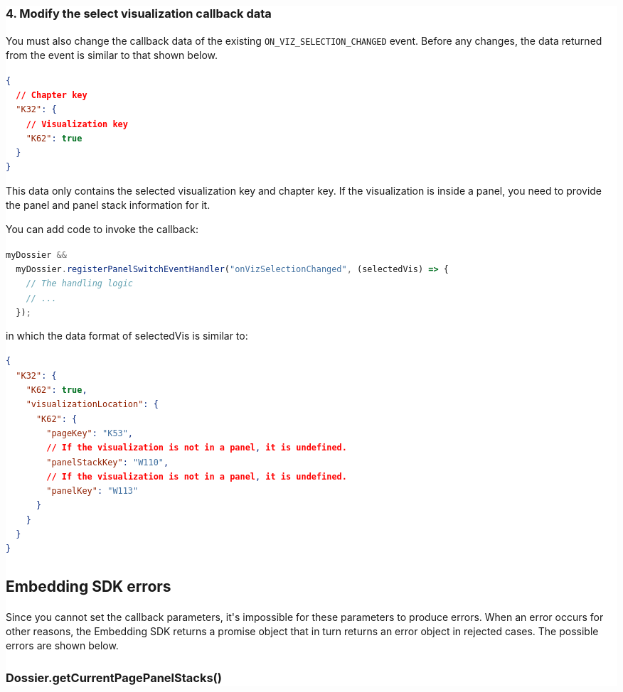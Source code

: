### 4. Modify the select visualization callback data

You must also change the callback data of the existing `ON_VIZ_SELECTION_CHANGED` event. Before any changes, the data returned from the event is similar to that shown below.

```json
{
  // Chapter key
  "K32": {
    // Visualization key
    "K62": true
  }
}
```

This data only contains the selected visualization key and chapter key. If the visualization is inside a panel, you need to provide the panel and panel stack information for it.

You can add code to invoke the callback:

```js
myDossier &&
  myDossier.registerPanelSwitchEventHandler("onVizSelectionChanged", (selectedVis) => {
    // The handling logic
    // ...
  });
```

in which the data format of selectedVis is similar to:

```json
{
  "K32": {
    "K62": true,
    "visualizationLocation": {
      "K62": {
        "pageKey": "K53",
        // If the visualization is not in a panel, it is undefined.
        "panelStackKey": "W110",
        // If the visualization is not in a panel, it is undefined.
        "panelKey": "W113"
      }
    }
  }
}
```

## Embedding SDK errors

Since you cannot set the callback parameters, it's impossible for these parameters to produce errors. When an error occurs for other reasons, the Embedding SDK returns a promise object that in turn returns an error object in rejected cases. The possible errors are shown below.

### Dossier.getCurrentPagePanelStacks()
